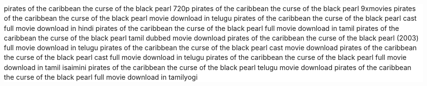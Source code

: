 pirates of the caribbean the curse of the black pearl 720p
pirates of the caribbean the curse of the black pearl 9xmovies
pirates of the caribbean the curse of the black pearl movie download in telugu
pirates of the caribbean the curse of the black pearl cast full movie download in hindi
pirates of the caribbean the curse of the black pearl full movie download in tamil
pirates of the caribbean the curse of the black pearl tamil dubbed movie download
pirates of the caribbean the curse of the black pearl (2003) full movie download in telugu
pirates of the caribbean the curse of the black pearl cast movie download
pirates of the caribbean the curse of the black pearl cast full movie download in telugu
pirates of the caribbean the curse of the black pearl full movie download in tamil isaimini
pirates of the caribbean the curse of the black pearl telugu movie download
pirates of the caribbean the curse of the black pearl full movie download in tamilyogi
